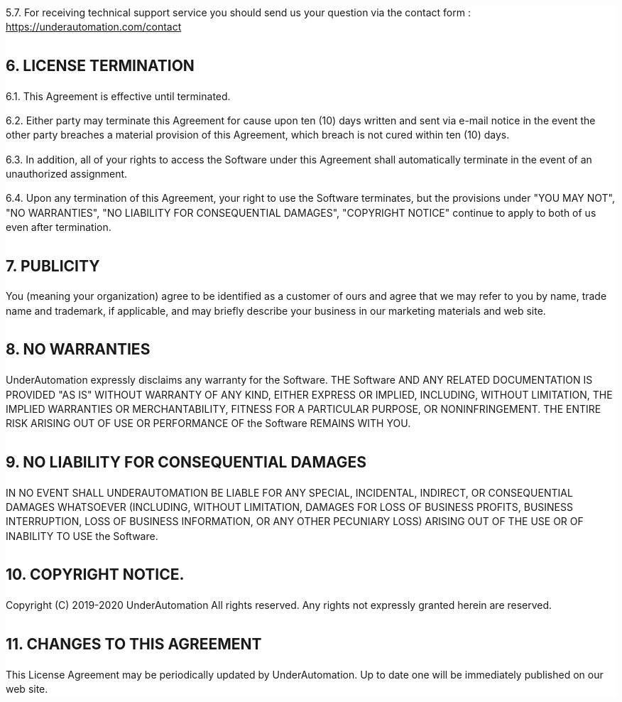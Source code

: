 5.7. For receiving technical support service you should send us your question via the contact form : https://underautomation.com/contact


## 6. LICENSE TERMINATION
6.1. This Agreement is effective until terminated.

6.2. Either party may terminate this Agreement for cause upon ten (10) days written and sent via e-mail notice in the event the other party breaches a material provision of this Agreement, which breach is not cured within ten (10) days.

6.3. In addition, all of your rights to access the Software under this Agreement shall automatically terminate in the event of an unauthorized assignment.

6.4. Upon any termination of this Agreement, your right to use the Software terminates, but the provisions under "YOU MAY NOT", "NO WARRANTIES", "NO LIABILITY FOR CONSEQUENTIAL DAMAGES", "COPYRIGHT NOTICE" continue to apply to both of us even after termination.


## 7. PUBLICITY
You (meaning your organization) agree to be identified as a customer of ours and agree that we may refer to you by name, trade name and trademark, if applicable, and may briefly describe your business in our marketing materials and web site.


## 8. NO WARRANTIES
UnderAutomation expressly disclaims any warranty for the Software.
THE Software AND ANY RELATED DOCUMENTATION IS PROVIDED "AS IS" WITHOUT WARRANTY OF ANY KIND, EITHER EXPRESS OR IMPLIED, INCLUDING, WITHOUT LIMITATION, THE IMPLIED WARRANTIES OR MERCHANTABILITY, FITNESS FOR A PARTICULAR PURPOSE, OR NONINFRINGEMENT.
THE ENTIRE RISK ARISING OUT OF USE OR PERFORMANCE OF the Software REMAINS WITH YOU.


## 9. NO LIABILITY FOR CONSEQUENTIAL DAMAGES
IN NO EVENT SHALL UNDERAUTOMATION BE LIABLE FOR ANY SPECIAL, INCIDENTAL, INDIRECT, OR CONSEQUENTIAL DAMAGES WHATSOEVER (INCLUDING, WITHOUT LIMITATION, DAMAGES FOR LOSS OF BUSINESS PROFITS, BUSINESS INTERRUPTION, LOSS OF BUSINESS INFORMATION, OR ANY OTHER PECUNIARY LOSS) ARISING OUT OF THE USE OR OF INABILITY TO USE the Software.


## 10. COPYRIGHT NOTICE.
Copyright (C) 2019-2020 UnderAutomation All rights reserved.
Any rights not expressly granted herein are reserved.


## 11. CHANGES TO THIS AGREEMENT
This License Agreement may be periodically updated by UnderAutomation. Up to date one will be immediately published on our web site.
